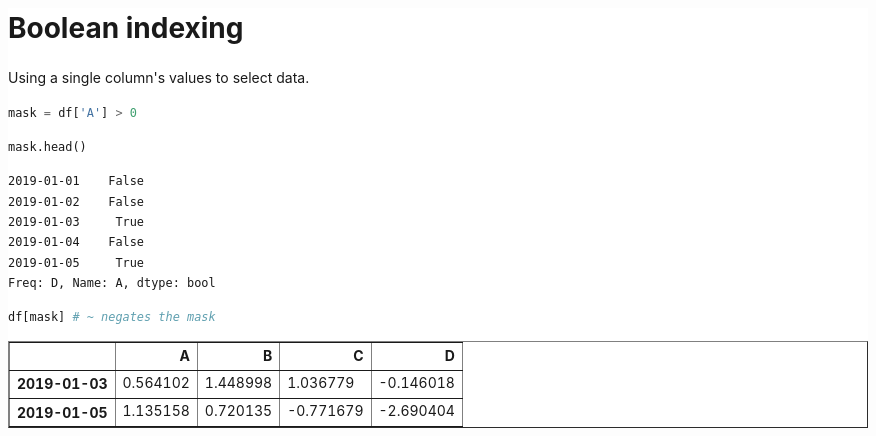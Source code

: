 # Boolean indexing
Using a single column's values to select data.


```python
mask = df['A'] > 0
```


```python
mask.head()
```




    2019-01-01    False
    2019-01-02    False
    2019-01-03     True
    2019-01-04    False
    2019-01-05     True
    Freq: D, Name: A, dtype: bool




```python
df[mask] # ~ negates the mask
```




<div>
<style scoped>
    .dataframe tbody tr th:only-of-type {
        vertical-align: middle;
    }

    .dataframe tbody tr th {
        vertical-align: top;
    }

    .dataframe thead th {
        text-align: right;
    }
</style>
<table border="1" class="dataframe">
  <thead>
    <tr style="text-align: right;">
      <th></th>
      <th>A</th>
      <th>B</th>
      <th>C</th>
      <th>D</th>
    </tr>
  </thead>
  <tbody>
    <tr>
      <th>2019-01-03</th>
      <td>0.564102</td>
      <td>1.448998</td>
      <td>1.036779</td>
      <td>-0.146018</td>
    </tr>
    <tr>
      <th>2019-01-05</th>
      <td>1.135158</td>
      <td>0.720135</td>
      <td>-0.771679</td>
      <td>-2.690404</td>